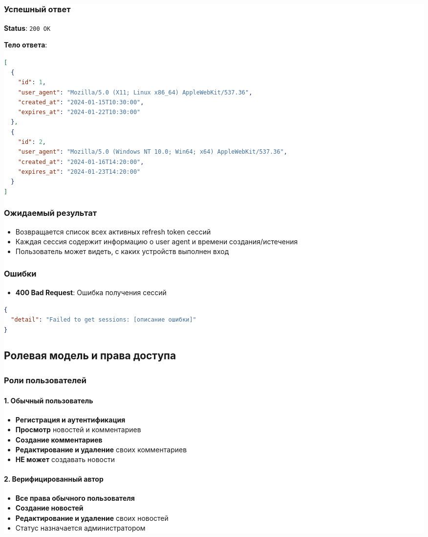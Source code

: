 ### Успешный ответ
**Status**: `200 OK`

**Тело ответа**:
```json
[
  {
    "id": 1,
    "user_agent": "Mozilla/5.0 (X11; Linux x86_64) AppleWebKit/537.36",
    "created_at": "2024-01-15T10:30:00",
    "expires_at": "2024-01-22T10:30:00"
  },
  {
    "id": 2,
    "user_agent": "Mozilla/5.0 (Windows NT 10.0; Win64; x64) AppleWebKit/537.36",
    "created_at": "2024-01-16T14:20:00",
    "expires_at": "2024-01-23T14:20:00"
  }
]
```

### Ожидаемый результат
- Возвращается список всех активных refresh token сессий
- Каждая сессия содержит информацию о user agent и времени создания/истечения
- Пользователь может видеть, с каких устройств выполнен вход

### Ошибки
- **400 Bad Request**: Ошибка получения сессий
```json
{
  "detail": "Failed to get sessions: [описание ошибки]"
}
```

## Ролевая модель и права доступа

### Роли пользователей

#### 1. Обычный пользователь
- **Регистрация и аутентификация**
- **Просмотр** новостей и комментариев
- **Создание комментариев**
- **Редактирование и удаление** своих комментариев
- **НЕ может** создавать новости

#### 2. Верифицированный автор
- **Все права обычного пользователя**
- **Создание новостей**
- **Редактирование и удаление** своих новостей
- Статус назначается администратором

